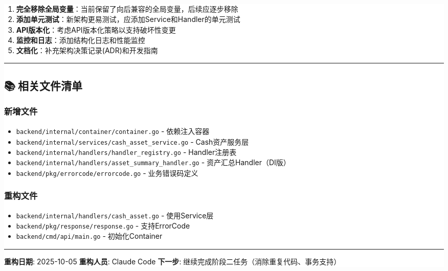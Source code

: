 1. **完全移除全局变量**：当前保留了向后兼容的全局变量，后续应逐步移除
2. **添加单元测试**：新架构更易测试，应添加Service和Handler的单元测试
3. **API版本化**：考虑API版本化策略以支持破坏性变更
4. **监控和日志**：添加结构化日志和性能监控
5. **文档化**：补充架构决策记录(ADR)和开发指南

---

## 📚 相关文件清单

### 新增文件
- `backend/internal/container/container.go` - 依赖注入容器
- `backend/internal/services/cash_asset_service.go` - Cash资产服务层
- `backend/internal/handlers/handler_registry.go` - Handler注册表
- `backend/internal/handlers/asset_summary_handler.go` - 资产汇总Handler（DI版）
- `backend/pkg/errorcode/errorcode.go` - 业务错误码定义

### 重构文件
- `backend/internal/handlers/cash_asset.go` - 使用Service层
- `backend/pkg/response/response.go` - 支持ErrorCode
- `backend/cmd/api/main.go` - 初始化Container

---

**重构日期**: 2025-10-05
**重构人员**: Claude Code
**下一步**: 继续完成阶段二任务（消除重复代码、事务支持）
